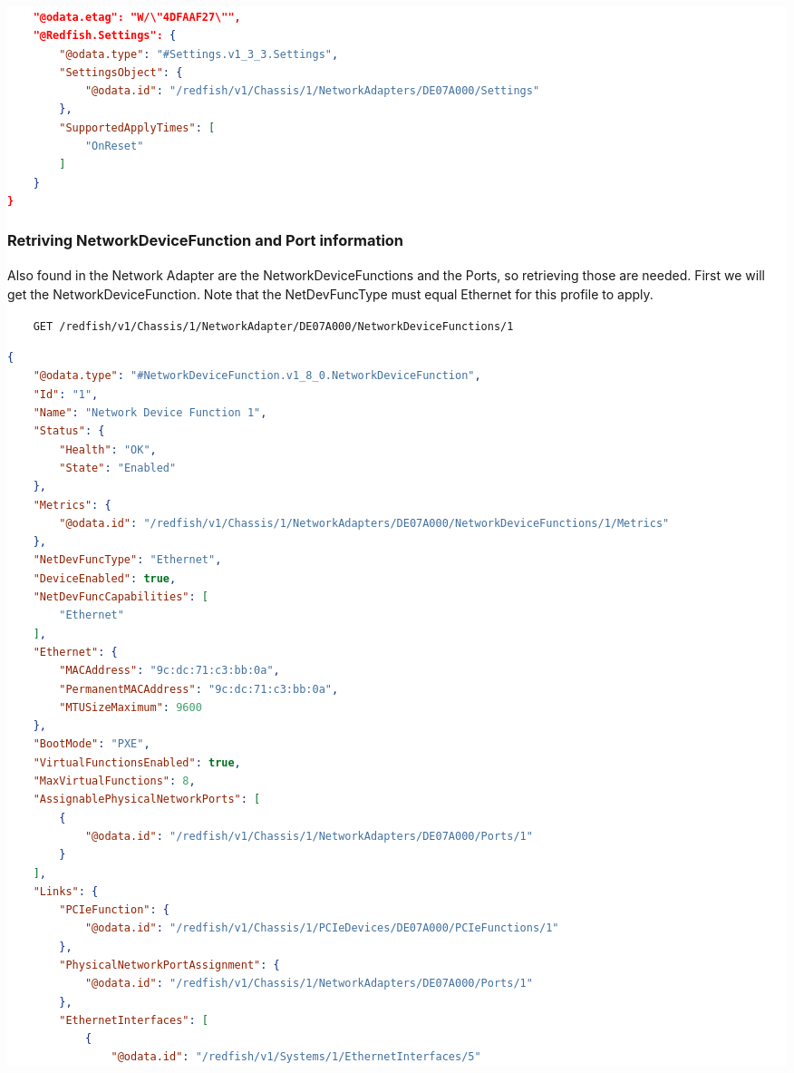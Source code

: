 ```json
    "@odata.etag": "W/\"4DFAAF27\"",
    "@Redfish.Settings": {
        "@odata.type": "#Settings.v1_3_3.Settings",
        "SettingsObject": {
            "@odata.id": "/redfish/v1/Chassis/1/NetworkAdapters/DE07A000/Settings"
        },
        "SupportedApplyTimes": [
            "OnReset"
        ]
    }	
}
```


### Retriving NetworkDeviceFunction and Port information 

Also found in the Network Adapter are the NetworkDeviceFunctions and the Ports, so retrieving those are needed.  First we will get the NetworkDeviceFunction.  Note that the NetDevFuncType must equal Ethernet for this profile to apply.

```
	GET /redfish/v1/Chassis/1/NetworkAdapter/DE07A000/NetworkDeviceFunctions/1
```

```json
{
    "@odata.type": "#NetworkDeviceFunction.v1_8_0.NetworkDeviceFunction",
    "Id": "1",
    "Name": "Network Device Function 1",
    "Status": {
        "Health": "OK",
        "State": "Enabled"
    },
    "Metrics": {
        "@odata.id": "/redfish/v1/Chassis/1/NetworkAdapters/DE07A000/NetworkDeviceFunctions/1/Metrics"
    },
    "NetDevFuncType": "Ethernet",
    "DeviceEnabled": true,
    "NetDevFuncCapabilities": [
        "Ethernet"
    ],
    "Ethernet": {
        "MACAddress": "9c:dc:71:c3:bb:0a",
        "PermanentMACAddress": "9c:dc:71:c3:bb:0a",
        "MTUSizeMaximum": 9600
    },
    "BootMode": "PXE",
    "VirtualFunctionsEnabled": true,
    "MaxVirtualFunctions": 8,
    "AssignablePhysicalNetworkPorts": [
        {
            "@odata.id": "/redfish/v1/Chassis/1/NetworkAdapters/DE07A000/Ports/1"
        }
    ],
    "Links": {
        "PCIeFunction": {
            "@odata.id": "/redfish/v1/Chassis/1/PCIeDevices/DE07A000/PCIeFunctions/1"
        },
        "PhysicalNetworkPortAssignment": {
            "@odata.id": "/redfish/v1/Chassis/1/NetworkAdapters/DE07A000/Ports/1"
        },
        "EthernetInterfaces": [
            {
                "@odata.id": "/redfish/v1/Systems/1/EthernetInterfaces/5"
```